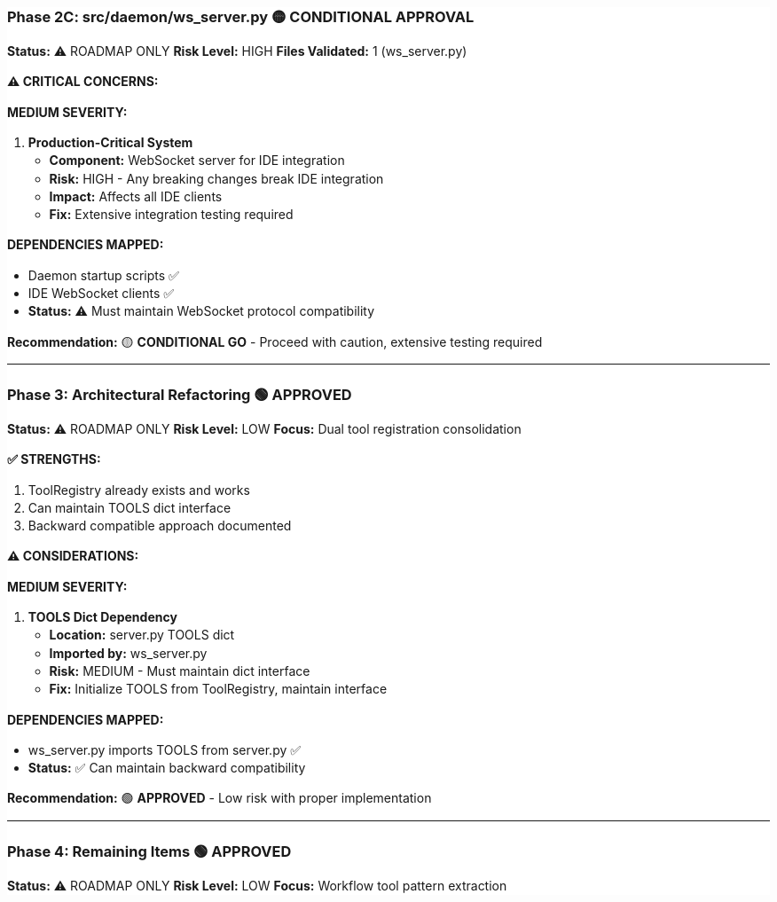 
### Phase 2C: src/daemon/ws_server.py 🟡 CONDITIONAL APPROVAL
**Status:** ⚠️ ROADMAP ONLY
**Risk Level:** HIGH
**Files Validated:** 1 (ws_server.py)

**⚠️ CRITICAL CONCERNS:**

**MEDIUM SEVERITY:**
1. **Production-Critical System**
   - **Component:** WebSocket server for IDE integration
   - **Risk:** HIGH - Any breaking changes break IDE integration
   - **Impact:** Affects all IDE clients
   - **Fix:** Extensive integration testing required

**DEPENDENCIES MAPPED:**
- Daemon startup scripts ✅
- IDE WebSocket clients ✅
- **Status:** ⚠️ Must maintain WebSocket protocol compatibility

**Recommendation:** 🟡 **CONDITIONAL GO** - Proceed with caution, extensive testing required

---

### Phase 3: Architectural Refactoring 🟢 APPROVED
**Status:** ⚠️ ROADMAP ONLY
**Risk Level:** LOW
**Focus:** Dual tool registration consolidation

**✅ STRENGTHS:**
1. ToolRegistry already exists and works
2. Can maintain TOOLS dict interface
3. Backward compatible approach documented

**⚠️ CONSIDERATIONS:**

**MEDIUM SEVERITY:**
1. **TOOLS Dict Dependency**
   - **Location:** server.py TOOLS dict
   - **Imported by:** ws_server.py
   - **Risk:** MEDIUM - Must maintain dict interface
   - **Fix:** Initialize TOOLS from ToolRegistry, maintain interface

**DEPENDENCIES MAPPED:**
- ws_server.py imports TOOLS from server.py ✅
- **Status:** ✅ Can maintain backward compatibility

**Recommendation:** 🟢 **APPROVED** - Low risk with proper implementation

---

### Phase 4: Remaining Items 🟢 APPROVED
**Status:** ⚠️ ROADMAP ONLY
**Risk Level:** LOW
**Focus:** Workflow tool pattern extraction
